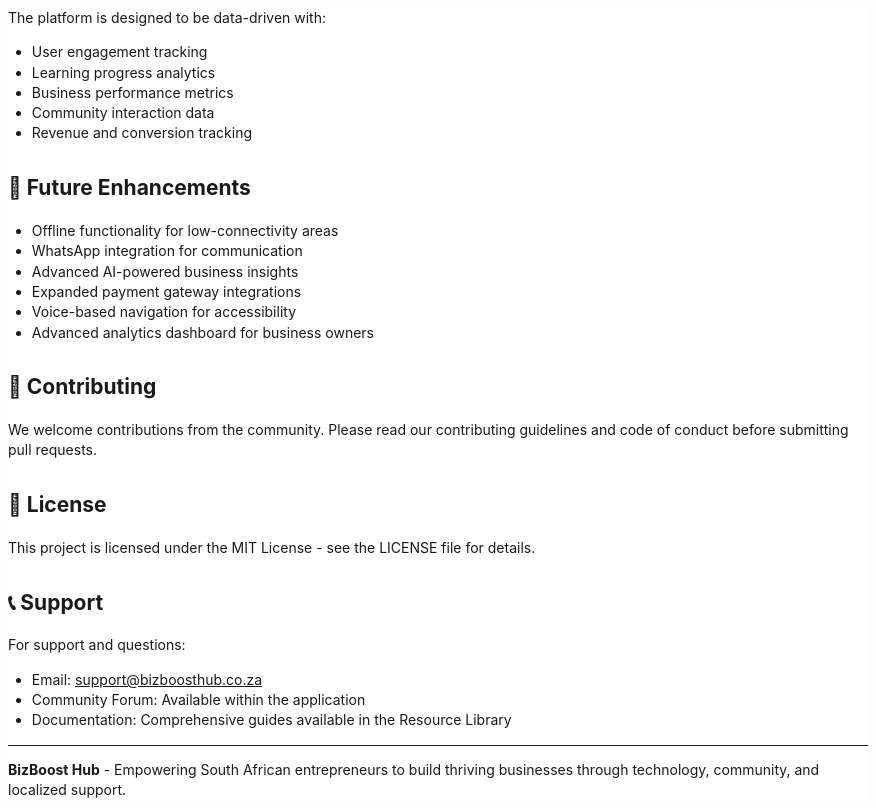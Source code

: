 The platform is designed to be data-driven with:
- User engagement tracking
- Learning progress analytics
- Business performance metrics
- Community interaction data
- Revenue and conversion tracking

## 🔮 Future Enhancements

- Offline functionality for low-connectivity areas
- WhatsApp integration for communication
- Advanced AI-powered business insights
- Expanded payment gateway integrations
- Voice-based navigation for accessibility
- Advanced analytics dashboard for business owners

## 🤝 Contributing

We welcome contributions from the community. Please read our contributing guidelines and code of conduct before submitting pull requests.

## 📄 License

This project is licensed under the MIT License - see the LICENSE file for details.

## 📞 Support

For support and questions:
- Email: support@bizboosthub.co.za
- Community Forum: Available within the application
- Documentation: Comprehensive guides available in the Resource Library

---

**BizBoost Hub** - Empowering South African entrepreneurs to build thriving businesses through technology, community, and localized support.